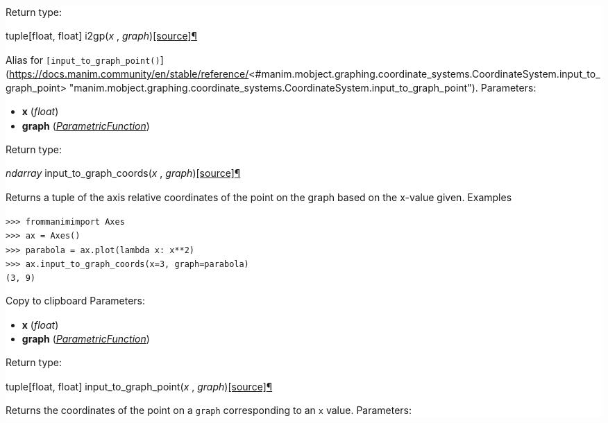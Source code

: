 
Return type:
    
tuple[float, float]
i2gp(_x_ , _graph_)[[source]](https://docs.manim.community/en/stable/reference/<../_modules/manim/mobject/graphing/coordinate_systems.html#CoordinateSystem.i2gp>)[¶](https://docs.manim.community/en/stable/reference/<#manim.mobject.graphing.coordinate_systems.CoordinateSystem.i2gp> "Link to this definition")
    
Alias for `[input_to_graph_point()`](https://docs.manim.community/en/stable/reference/<#manim.mobject.graphing.coordinate_systems.CoordinateSystem.input_to_graph_point> "manim.mobject.graphing.coordinate_systems.CoordinateSystem.input_to_graph_point").
Parameters:
    
  * **x** (_float_)
  * **graph** ([_ParametricFunction_](https://docs.manim.community/en/stable/reference/<manim.mobject.graphing.functions.ParametricFunction.html#manim.mobject.graphing.functions.ParametricFunction> "manim.mobject.graphing.functions.ParametricFunction"))


Return type:
    
_ndarray_
input_to_graph_coords(_x_ , _graph_)[[source]](https://docs.manim.community/en/stable/reference/<../_modules/manim/mobject/graphing/coordinate_systems.html#CoordinateSystem.input_to_graph_coords>)[¶](https://docs.manim.community/en/stable/reference/<#manim.mobject.graphing.coordinate_systems.CoordinateSystem.input_to_graph_coords> "Link to this definition")
    
Returns a tuple of the axis relative coordinates of the point on the graph based on the x-value given.
Examples
```
>>> frommanimimport Axes
>>> ax = Axes()
>>> parabola = ax.plot(lambda x: x**2)
>>> ax.input_to_graph_coords(x=3, graph=parabola)
(3, 9)

```
Copy to clipboard
Parameters:
    
  * **x** (_float_)
  * **graph** ([_ParametricFunction_](https://docs.manim.community/en/stable/reference/<manim.mobject.graphing.functions.ParametricFunction.html#manim.mobject.graphing.functions.ParametricFunction> "manim.mobject.graphing.functions.ParametricFunction"))


Return type:
    
tuple[float, float]
input_to_graph_point(_x_ , _graph_)[[source]](https://docs.manim.community/en/stable/reference/<../_modules/manim/mobject/graphing/coordinate_systems.html#CoordinateSystem.input_to_graph_point>)[¶](https://docs.manim.community/en/stable/reference/<#manim.mobject.graphing.coordinate_systems.CoordinateSystem.input_to_graph_point> "Link to this definition")
    
Returns the coordinates of the point on a `graph` corresponding to an `x` value.
Parameters:
    